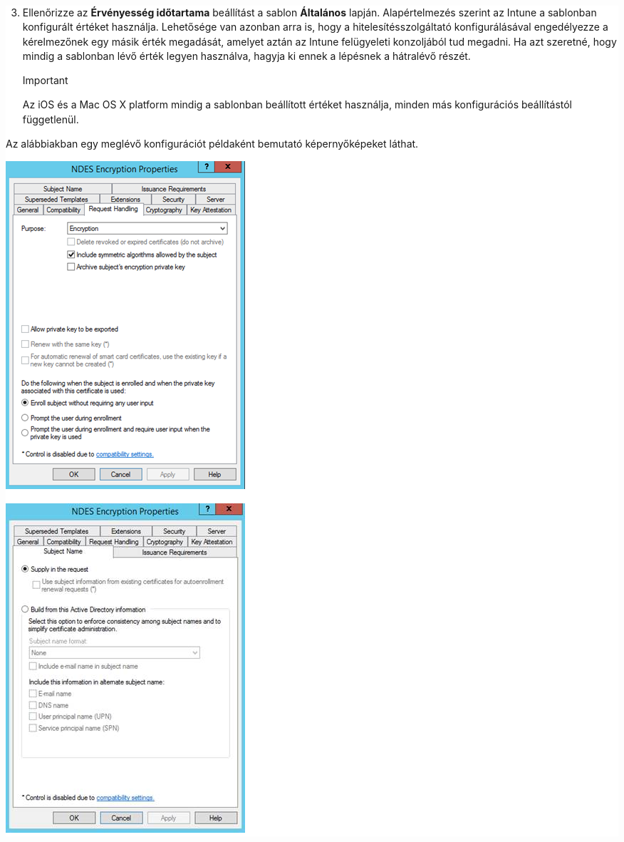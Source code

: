 3.  Ellenőrizze az **Érvényesség időtartama** beállítást a sablon **Általános** lapján. Alapértelmezés szerint az Intune a sablonban konfigurált értéket használja. Lehetősége van azonban arra is, hogy a hitelesítésszolgáltató konfigurálásával engedélyezze a kérelmezőnek egy másik érték megadását, amelyet aztán az Intune felügyeleti konzoljából tud megadni. Ha azt szeretné, hogy mindig a sablonban lévő érték legyen használva, hagyja ki ennek a lépésnek a hátralévő részét.

    > [!IMPORTANT]
    > Az iOS és a Mac OS X platform mindig a sablonban beállított értéket használja, minden más konfigurációs beállítástól függetlenül.

Az alábbiakban egy meglévő konfigurációt példaként bemutató képernyőképeket láthat.

![Sablon, a kérelmek kezelésére szolgáló lap](..\media\scep_ndes_request_handling.png) 

![Sablon, a tulajdonos nevének megadására szolgáló lap](..\media\scep_ndes_subject_name.jpg) 

